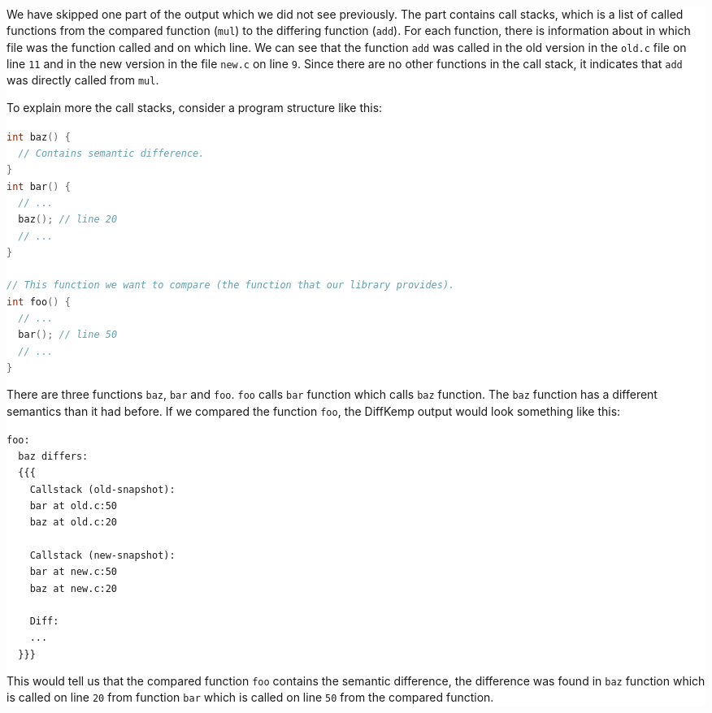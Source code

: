 We have skipped one part of the output which we did not see previously.
The part contains call stacks, which is a list of called functions from the
compared function (`mul`) to the differing function (`add`). For each function,
there is information about in which file was the function called and on which
line. We can see that the function `add` was called in the old version in the
`old.c` file on line `11` and in the new version in the file `new.c` on
line `9`. Since there are no other functions in the call stack, it indicates
that `add` was directly called from `mul`.

To explain more the call stacks, consider a program structure like this:

```c
int baz() {
  // Contains semantic difference.
}
int bar() {
  // ...
  baz(); // line 20
  // ...
}

// This function we want to compare (the function that our library provides).
int foo() {
  // ...
  bar(); // line 50
  // ...
}
```

There are three functions `baz`, `bar` and `foo`. `foo` calls `bar` function
which calls `baz` function. The `baz` function has a different semantics than it
had before. If we compared the function `foo`, the DiffKemp output would look
something like this:

```txt
foo:
  baz differs:
  {{{
    Callstack (old-snapshot):
    bar at old.c:50
    baz at old.c:20

    Callstack (new-snapshot):
    bar at new.c:50
    baz at new.c:20

    Diff:
    ...
  }}}
```

This would tell us that the compared function `foo` contains the semantic
difference, the difference was found in `baz` function which is called on line
`20` from function `bar` which is called on line `50` from the compared
function.
